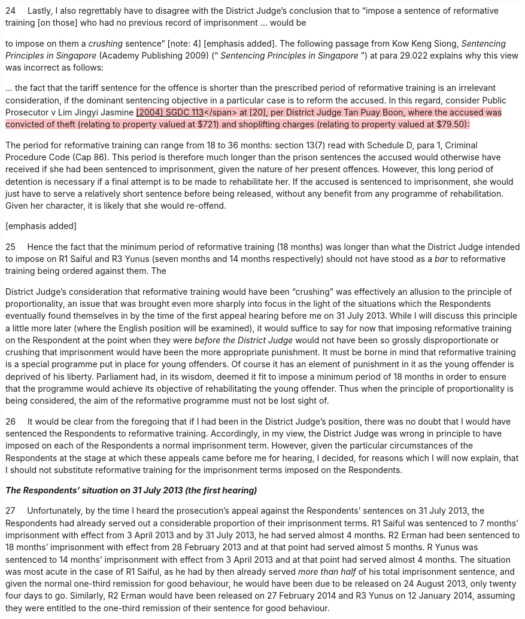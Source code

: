 24     Lastly, I also regrettably have to disagree with the District Judge’s conclusion that to “impose a sentence of reformative training [on those] who had no previous record of imprisonment ... would be 

to impose on them a _crushing_ sentence” [note: 4] [emphasis added]. The following passage from Kow Keng Siong, _Sentencing Principles in Singapore_ (Academy Publishing 2009) (“ _Sentencing Principles in Singapore_ ”) at para 29.022 explains why this view was incorrect as follows: 

 ... the fact that the tariff sentence for the offence is shorter than the prescribed period of reformative training is an irrelevant consideration, if the dominant sentencing objective in a particular case is to reform the accused. In this regard, consider Public Prosecutor v Lim Jingyi Jasmine <span style="background-color: #FAC0C0" class="citation">[[2004] SGDC 113]("https://www.open.gov.sg")</span> at [20], per District Judge Tan Puay Boon, where the accused was convicted of theft (relating to property valued at $721) and shoplifting charges (relating to property valued at $79.50): 

 The period for reformative training can range from 18 to 36 months: section 13(7) read with Schedule D, para 1, Criminal Procedure Code (Cap 86). This period is therefore much longer than the prison sentences the accused would otherwise have received if she had been sentenced to imprisonment, given the nature of her present offences. However, this long period of detention is necessary if a final attempt is to be made to rehabilitate her. If the accused is sentenced to imprisonment, she would just have to serve a relatively short sentence before being released, without any benefit from any programme of rehabilitation. Given her character, it is likely that she would re-offend. 

 [emphasis added] 

25     Hence the fact that the minimum period of reformative training (18 months) was longer than what the District Judge intended to impose on R1 Saiful and R3 Yunus (seven months and 14 months respectively) should not have stood as a _bar_ to reformative training being ordered against them. The 


District Judge’s consideration that reformative training would have been “crushing” was effectively an allusion to the principle of proportionality, an issue that was brought even more sharply into focus in the light of the situations which the Respondents eventually found themselves in by the time of the first appeal hearing before me on 31 July 2013. While I will discuss this principle a little more later (where the English position will be examined), it would suffice to say for now that imposing reformative training on the Respondent at the point when they were _before the District Judge_ would not have been so grossly disproportionate or crushing that imprisonment would have been the more appropriate punishment. It must be borne in mind that reformative training is a special programme put in place for young offenders. Of course it has an element of punishment in it as the young offender is deprived of his liberty. Parliament had, in its wisdom, deemed it fit to impose a minimum period of 18 months in order to ensure that the programme would achieve its objective of rehabilitating the young offender. Thus when the principle of proportionality is being considered, the aim of the reformative programme must not be lost sight of. 

26     It would be clear from the foregoing that if I had been in the District Judge’s position, there was no doubt that I would have sentenced the Respondents to reformative training. Accordingly, in my view, the District Judge was wrong in principle to have imposed on each of the Respondents a normal imprisonment term. However, given the particular circumstances of the Respondents at the stage at which these appeals came before me for hearing, I decided, for reasons which I will now explain, that I should not substitute reformative training for the imprisonment terms imposed on the Respondents. 

**_The Respondents’ situation on 31 July 2013 (the first hearing)_** 

27     Unfortunately, by the time I heard the prosecution’s appeal against the Respondents’ sentences on 31 July 2013, the Respondents had already served out a considerable proportion of their imprisonment terms. R1 Saiful was sentenced to 7 months’ imprisonment with effect from 3 April 2013 and by 31 July 2013, he had served almost 4 months. R2 Erman had been sentenced to 18 months’ imprisonment with effect from 28 February 2013 and at that point had served almost 5 months. R Yunus was sentenced to 14 months’ imprisonment with effect from 3 April 2013 and at that point had served almost 4 months. The situation was most acute in the case of R1 Saiful, as he had by then already served _more than half_ of his total imprisonment sentence, and given the normal one-third remission for good behaviour, he would have been due to be released on 24 August 2013, only twenty four days to go. Similarly, R2 Erman would have been released on 27 February 2014 and R3 Yunus on 12 January 2014, assuming they were entitled to the one-third remission of their sentence for good behaviour. 
